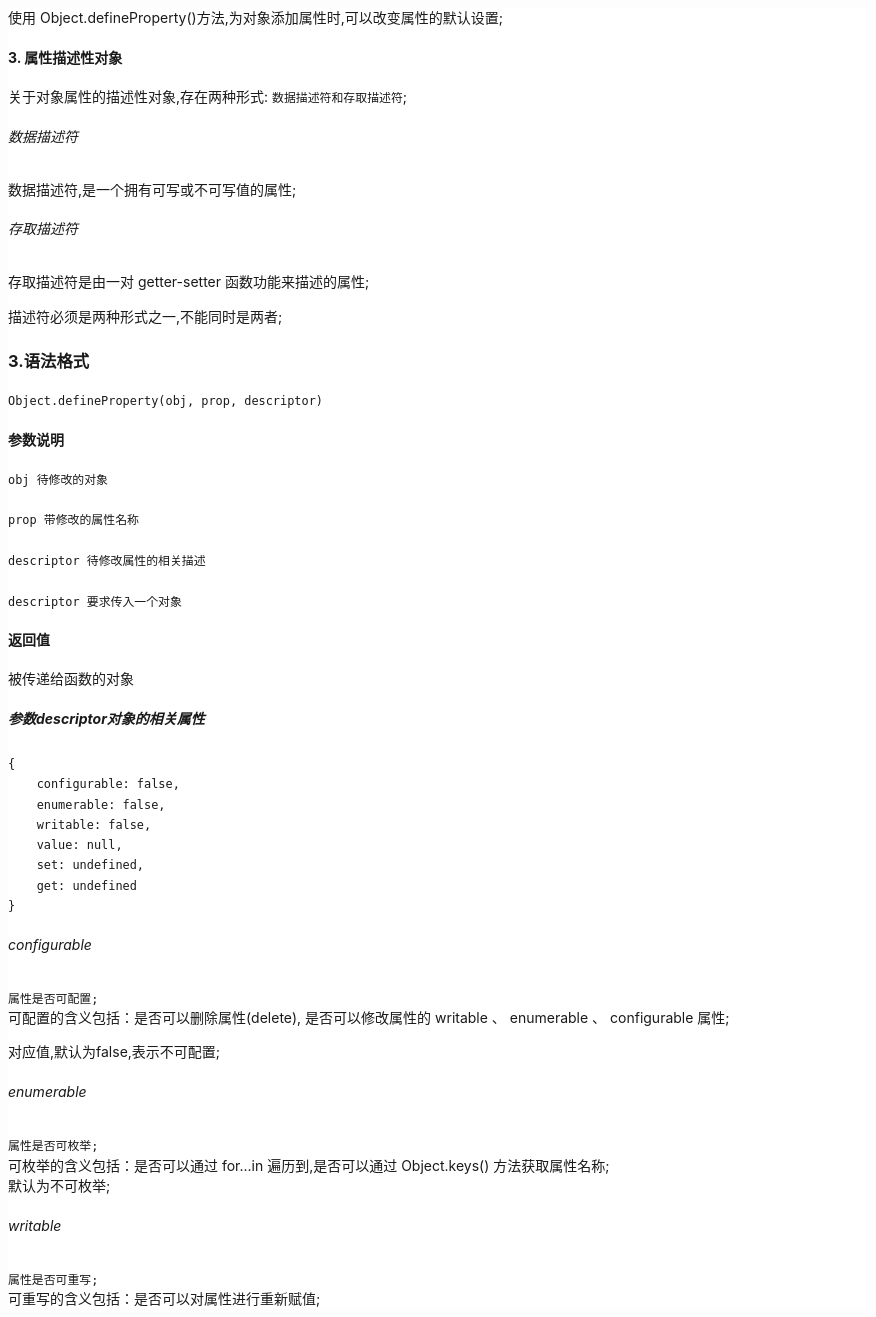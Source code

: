 使用 Object.defineProperty()方法,为对象添加属性时,可以改变属性的默认设置;     

#### 3. 属性描述性对象
关于对象属性的描述性对象,存在两种形式: `数据描述符和存取描述符`;      
###### 数据描述符
数据描述符,是一个拥有可写或不可写值的属性;     
###### 存取描述符
存取描述符是由一对 getter-setter 函数功能来描述的属性;       

描述符必须是两种形式之一,不能同时是两者;       

### 3.语法格式
```
Object.defineProperty(obj, prop, descriptor)
```
#### 参数说明

```
obj 待修改的对象

prop 带修改的属性名称

descriptor 待修改属性的相关描述

descriptor 要求传入一个对象
```
#### 返回值
被传递给函数的对象

##### 参数descriptor对象的相关属性

```
{
    configurable: false,
    enumerable: false,
    writable: false,
    value: null,
    set: undefined,
    get: undefined
}
```
###### configurable
`属性是否可配置;`         
可配置的含义包括：是否可以删除属性(delete), 是否可以修改属性的 writable 、 enumerable 、 configurable 属性;    

对应值,默认为false,表示不可配置;

###### enumerable
`属性是否可枚举;`         
可枚举的含义包括：是否可以通过 for...in 遍历到,是否可以通过 Object.keys() 方法获取属性名称;     
默认为不可枚举;
###### writable
`属性是否可重写;`         
可重写的含义包括：是否可以对属性进行重新赋值;
